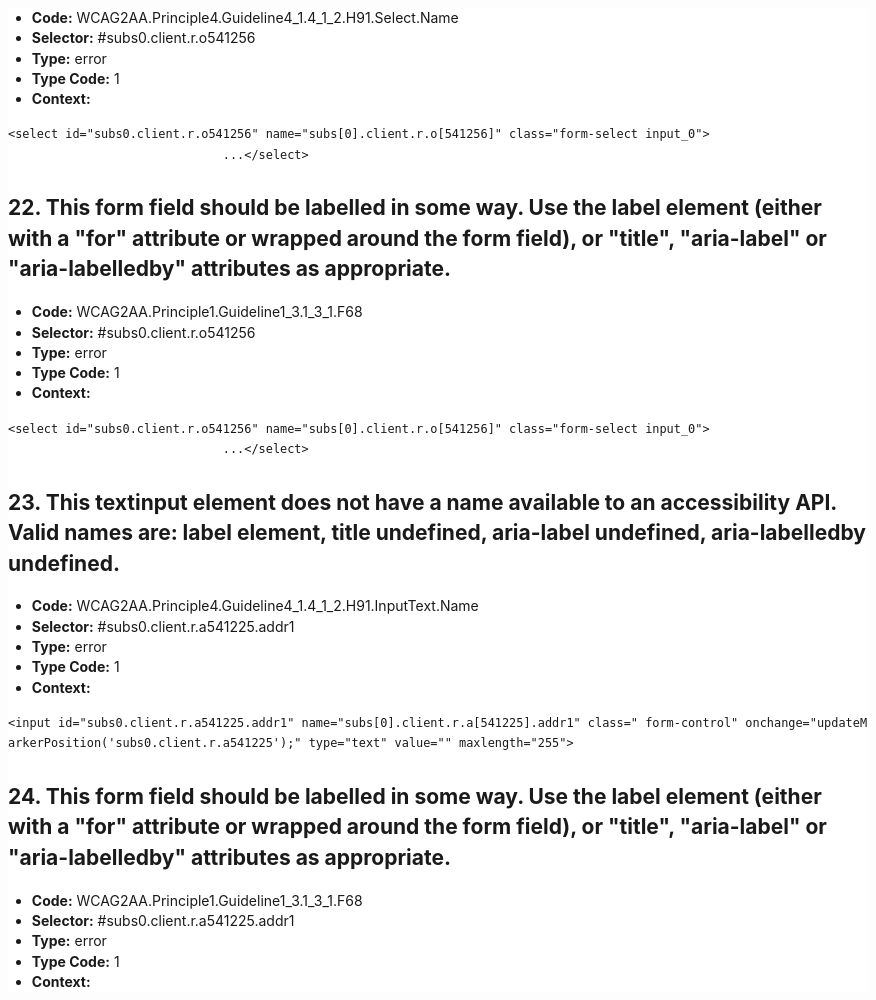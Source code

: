 - **Code:** WCAG2AA.Principle4.Guideline4_1.4_1_2.H91.Select.Name
- **Selector:** #subs0.client.r.o541256
- **Type:** error
- **Type Code:** 1
- **Context:**

```
<select id="subs0.client.r.o541256" name="subs[0].client.r.o[541256]" class="form-select input_0">
                              ...</select>
```

## 22. This form field should be labelled in some way. Use the label element (either with a "for" attribute or wrapped around the form field), or "title", "aria-label" or "aria-labelledby" attributes as appropriate.

- **Code:** WCAG2AA.Principle1.Guideline1_3.1_3_1.F68
- **Selector:** #subs0.client.r.o541256
- **Type:** error
- **Type Code:** 1
- **Context:**

```
<select id="subs0.client.r.o541256" name="subs[0].client.r.o[541256]" class="form-select input_0">
                              ...</select>
```

## 23. This textinput element does not have a name available to an accessibility API. Valid names are: label element, title undefined, aria-label undefined, aria-labelledby undefined.

- **Code:** WCAG2AA.Principle4.Guideline4_1.4_1_2.H91.InputText.Name
- **Selector:** #subs0.client.r.a541225.addr1
- **Type:** error
- **Type Code:** 1
- **Context:**

```
<input id="subs0.client.r.a541225.addr1" name="subs[0].client.r.a[541225].addr1" class=" form-control" onchange="updateMarkerPosition('subs0.client.r.a541225');" type="text" value="" maxlength="255">
```

## 24. This form field should be labelled in some way. Use the label element (either with a "for" attribute or wrapped around the form field), or "title", "aria-label" or "aria-labelledby" attributes as appropriate.

- **Code:** WCAG2AA.Principle1.Guideline1_3.1_3_1.F68
- **Selector:** #subs0.client.r.a541225.addr1
- **Type:** error
- **Type Code:** 1
- **Context:**

